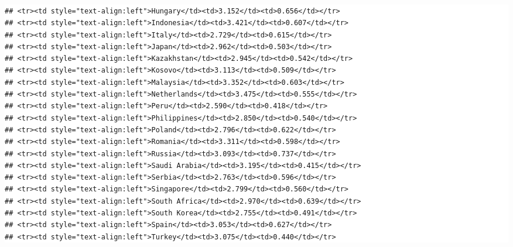     ## <tr><td style="text-align:left">Hungary</td><td>3.152</td><td>0.656</td></tr>
    ## <tr><td style="text-align:left">Indonesia</td><td>3.421</td><td>0.607</td></tr>
    ## <tr><td style="text-align:left">Italy</td><td>2.729</td><td>0.615</td></tr>
    ## <tr><td style="text-align:left">Japan</td><td>2.962</td><td>0.503</td></tr>
    ## <tr><td style="text-align:left">Kazakhstan</td><td>2.945</td><td>0.542</td></tr>
    ## <tr><td style="text-align:left">Kosovo</td><td>3.113</td><td>0.509</td></tr>
    ## <tr><td style="text-align:left">Malaysia</td><td>3.352</td><td>0.603</td></tr>
    ## <tr><td style="text-align:left">Netherlands</td><td>3.475</td><td>0.555</td></tr>
    ## <tr><td style="text-align:left">Peru</td><td>2.590</td><td>0.418</td></tr>
    ## <tr><td style="text-align:left">Philippines</td><td>2.850</td><td>0.540</td></tr>
    ## <tr><td style="text-align:left">Poland</td><td>2.796</td><td>0.622</td></tr>
    ## <tr><td style="text-align:left">Romania</td><td>3.311</td><td>0.598</td></tr>
    ## <tr><td style="text-align:left">Russia</td><td>3.093</td><td>0.737</td></tr>
    ## <tr><td style="text-align:left">Saudi Arabia</td><td>3.195</td><td>0.415</td></tr>
    ## <tr><td style="text-align:left">Serbia</td><td>2.763</td><td>0.596</td></tr>
    ## <tr><td style="text-align:left">Singapore</td><td>2.799</td><td>0.560</td></tr>
    ## <tr><td style="text-align:left">South Africa</td><td>2.970</td><td>0.639</td></tr>
    ## <tr><td style="text-align:left">South Korea</td><td>2.755</td><td>0.491</td></tr>
    ## <tr><td style="text-align:left">Spain</td><td>3.053</td><td>0.627</td></tr>
    ## <tr><td style="text-align:left">Turkey</td><td>3.075</td><td>0.440</td></tr>